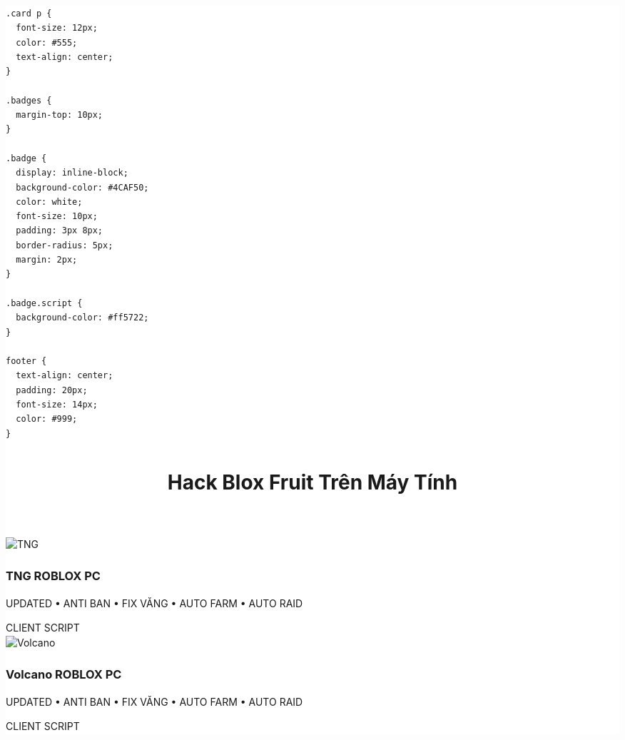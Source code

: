     .card p {
      font-size: 12px;
      color: #555;
      text-align: center;
    }

    .badges {
      margin-top: 10px;
    }

    .badge {
      display: inline-block;
      background-color: #4CAF50;
      color: white;
      font-size: 10px;
      padding: 3px 8px;
      border-radius: 5px;
      margin: 2px;
    }

    .badge.script {
      background-color: #ff5722;
    }

    footer {
      text-align: center;
      padding: 20px;
      font-size: 14px;
      color: #999;
    }
  </style>
</head>
<body>

<header>
  <h1>Hack Blox Fruit Trên Máy Tính</h1>
</header>

<div class="card-grid">

  
  <div class="card">
    <img src="https://via.placeholder.com/60" alt="TNG">
    <h3>TNG ROBLOX PC</h3>
    <p>UPDATED • ANTI BAN • FIX VĂNG • AUTO FARM • AUTO RAID</p>
    <div class="badges">
      <span class="badge">CLIENT</span>
      <span class="badge script">SCRIPT</span>
    </div>
  </div>

  
  <div class="card">
    <img src="https://via.placeholder.com/60" alt="Volcano">
    <h3>Volcano ROBLOX PC</h3>
    <p>UPDATED • ANTI BAN • FIX VĂNG • AUTO FARM • AUTO RAID</p>
    <div class="badges">
      <span class="badge">CLIENT</span>
      <span class="badge script">SCRIPT</span>
    </div>
  </div>
